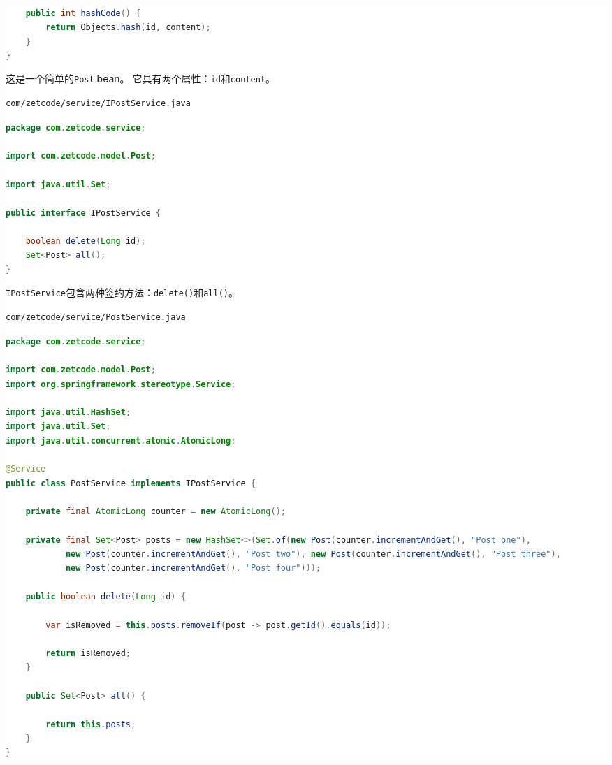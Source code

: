```java
    public int hashCode() {
        return Objects.hash(id, content);
    }
}

```

这是一个简单的`Post` bean。 它具有两个属性：`id`和`content`。

`com/zetcode/service/IPostService.java`

```java
package com.zetcode.service;

import com.zetcode.model.Post;

import java.util.Set;

public interface IPostService {

    boolean delete(Long id);
    Set<Post> all();
}

```

`IPostService`包含两种签约方法：`delete()`和`all()`。

`com/zetcode/service/PostService.java`

```java
package com.zetcode.service;

import com.zetcode.model.Post;
import org.springframework.stereotype.Service;

import java.util.HashSet;
import java.util.Set;
import java.util.concurrent.atomic.AtomicLong;

@Service
public class PostService implements IPostService {

    private final AtomicLong counter = new AtomicLong();

    private final Set<Post> posts = new HashSet<>(Set.of(new Post(counter.incrementAndGet(), "Post one"),
            new Post(counter.incrementAndGet(), "Post two"), new Post(counter.incrementAndGet(), "Post three"),
            new Post(counter.incrementAndGet(), "Post four")));

    public boolean delete(Long id) {

        var isRemoved = this.posts.removeIf(post -> post.getId().equals(id));

        return isRemoved;
    }

    public Set<Post> all() {

        return this.posts;
    }
}

```

